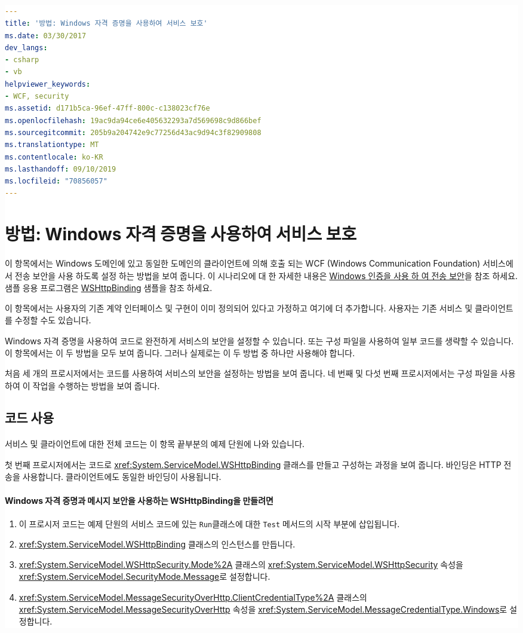 ```yaml
---
title: '방법: Windows 자격 증명을 사용하여 서비스 보호'
ms.date: 03/30/2017
dev_langs:
- csharp
- vb
helpviewer_keywords:
- WCF, security
ms.assetid: d171b5ca-96ef-47ff-800c-c138023cf76e
ms.openlocfilehash: 19ac9da94ce6e405632293a7d569698c9d866bef
ms.sourcegitcommit: 205b9a204742e9c77256d43ac9d94c3f82909808
ms.translationtype: MT
ms.contentlocale: ko-KR
ms.lasthandoff: 09/10/2019
ms.locfileid: "70856057"
---
```

# <a name="how-to-secure-a-service-with-windows-credentials"></a>방법: Windows 자격 증명을 사용하여 서비스 보호

이 항목에서는 Windows 도메인에 있고 동일한 도메인의 클라이언트에 의해 호출 되는 WCF (Windows Communication Foundation) 서비스에서 전송 보안을 사용 하도록 설정 하는 방법을 보여 줍니다. 이 시나리오에 대 한 자세한 내용은 [Windows 인증을 사용 하 여 전송 보안](../../../docs/framework/wcf/feature-details/transport-security-with-windows-authentication.md)을 참조 하세요. 샘플 응용 프로그램은 [WSHttpBinding](../../../docs/framework/wcf/samples/wshttpbinding.md) 샘플을 참조 하세요.

이 항목에서는 사용자의 기존 계약 인터페이스 및 구현이 이미 정의되어 있다고 가정하고 여기에 더 추가합니다. 사용자는 기존 서비스 및 클라이언트를 수정할 수도 있습니다.

Windows 자격 증명을 사용하여 코드로 완전하게 서비스의 보안을 설정할 수 있습니다. 또는 구성 파일을 사용하여 일부 코드를 생략할 수 있습니다. 이 항목에서는 이 두 방법을 모두 보여 줍니다. 그러나 실제로는 이 두 방법 중 하나만 사용해야 합니다.

처음 세 개의 프로시저에서는 코드를 사용하여 서비스의 보안을 설정하는 방법을 보여 줍니다. 네 번째 및 다섯 번째 프로시저에서는 구성 파일을 사용하여 이 작업을 수행하는 방법을 보여 줍니다.

## <a name="using-code"></a>코드 사용

서비스 및 클라이언트에 대한 전체 코드는 이 항목 끝부분의 예제 단원에 나와 있습니다.

첫 번째 프로시저에서는 코드로 <xref:System.ServiceModel.WSHttpBinding> 클래스를 만들고 구성하는 과정을 보여 줍니다. 바인딩은 HTTP 전송을 사용합니다. 클라이언트에도 동일한 바인딩이 사용됩니다.

#### <a name="to-create-a-wshttpbinding-that-uses-windows-credentials-and-message-security"></a>Windows 자격 증명과 메시지 보안을 사용하는 WSHttpBinding을 만들려면

1. 이 프로시저 코드는 예제 단원의 서비스 코드에 있는 `Run`클래스에 대한 `Test` 메서드의 시작 부분에 삽입됩니다.

2. <xref:System.ServiceModel.WSHttpBinding> 클래스의 인스턴스를 만듭니다.

3. <xref:System.ServiceModel.WSHttpSecurity.Mode%2A> 클래스의 <xref:System.ServiceModel.WSHttpSecurity> 속성을 <xref:System.ServiceModel.SecurityMode.Message>로 설정합니다.

4. <xref:System.ServiceModel.MessageSecurityOverHttp.ClientCredentialType%2A> 클래스의 <xref:System.ServiceModel.MessageSecurityOverHttp> 속성을 <xref:System.ServiceModel.MessageCredentialType.Windows>로 설정합니다.
